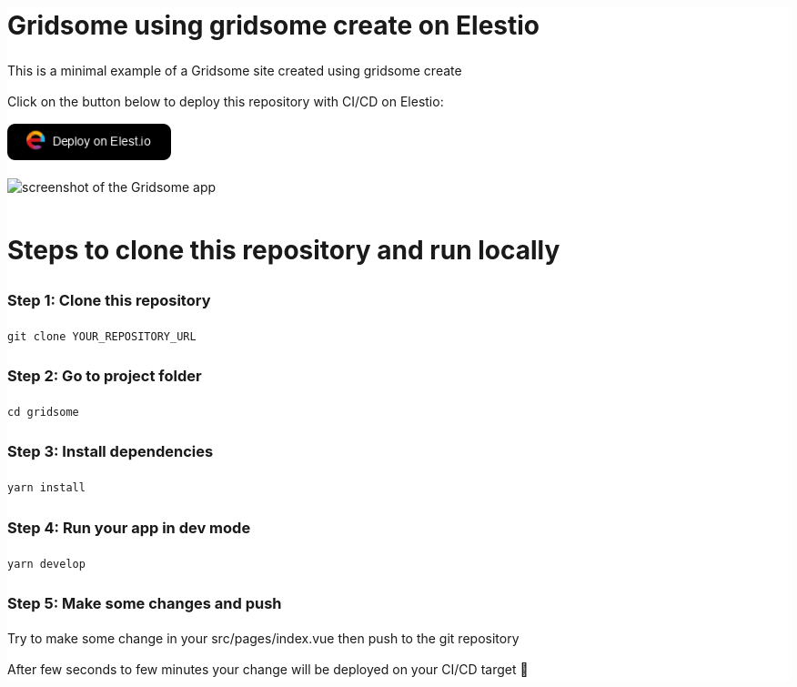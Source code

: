 # Gridsome using gridsome create on Elestio

This is a minimal example of a Gridsome site created using gridsome create

Click on the button below to deploy this repository with CI/CD on Elestio:

<a href="https://dash.elest.io/deploy?source=cicd&social=Github&url=https://github.com/elestio-examples/gridsome"><img src="src\deploy-on-elestio.png" alt="Deploy on Elest.io" width="180px" /></a>

<img src="src\gridsome.png" alt="screenshot of the Gridsome app" width="100%" />

# Steps to clone this repository and run locally


### Step 1: Clone this repository

```
git clone YOUR_REPOSITORY_URL
```
### Step 2: Go to project folder

```
cd gridsome
```

### Step 3: Install dependencies

```
yarn install
```

### Step 4: Run your app in dev mode

```
yarn develop
```

### Step 5: Make some changes and push
Try to make some change in your src/pages/index.vue then push to the git repository

After few seconds to few minutes your change will be deployed on your CI/CD target 🚀

